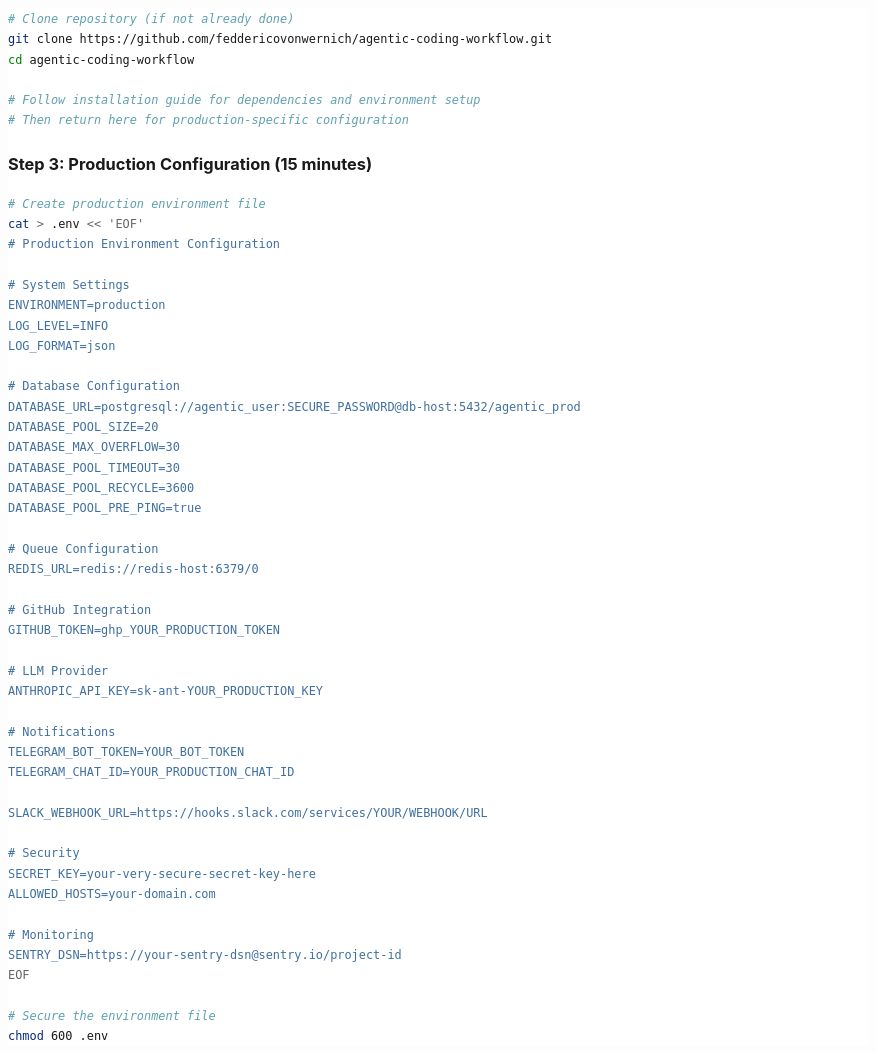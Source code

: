 ```bash
# Clone repository (if not already done)
git clone https://github.com/feddericovonwernich/agentic-coding-workflow.git
cd agentic-coding-workflow

# Follow installation guide for dependencies and environment setup
# Then return here for production-specific configuration
```

### Step 3: Production Configuration (15 minutes)

```bash
# Create production environment file
cat > .env << 'EOF'
# Production Environment Configuration

# System Settings
ENVIRONMENT=production
LOG_LEVEL=INFO
LOG_FORMAT=json

# Database Configuration
DATABASE_URL=postgresql://agentic_user:SECURE_PASSWORD@db-host:5432/agentic_prod
DATABASE_POOL_SIZE=20
DATABASE_MAX_OVERFLOW=30
DATABASE_POOL_TIMEOUT=30
DATABASE_POOL_RECYCLE=3600
DATABASE_POOL_PRE_PING=true

# Queue Configuration
REDIS_URL=redis://redis-host:6379/0

# GitHub Integration
GITHUB_TOKEN=ghp_YOUR_PRODUCTION_TOKEN

# LLM Provider
ANTHROPIC_API_KEY=sk-ant-YOUR_PRODUCTION_KEY

# Notifications
TELEGRAM_BOT_TOKEN=YOUR_BOT_TOKEN
TELEGRAM_CHAT_ID=YOUR_PRODUCTION_CHAT_ID

SLACK_WEBHOOK_URL=https://hooks.slack.com/services/YOUR/WEBHOOK/URL

# Security
SECRET_KEY=your-very-secure-secret-key-here
ALLOWED_HOSTS=your-domain.com

# Monitoring
SENTRY_DSN=https://your-sentry-dsn@sentry.io/project-id
EOF

# Secure the environment file
chmod 600 .env
```
